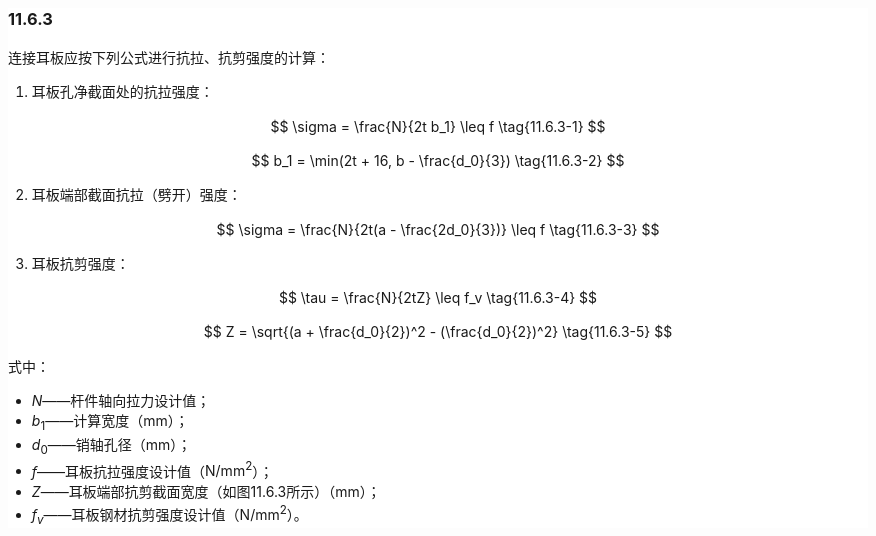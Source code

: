 ### 11.6.3  
连接耳板应按下列公式进行抗拉、抗剪强度的计算：  

1. 耳板孔净截面处的抗拉强度：  

$$
\sigma = \frac{N}{2t b_1} \leq f \tag{11.6.3-1}
$$

$$
b_1 = \min(2t + 16, b - \frac{d_0}{3}) \tag{11.6.3-2}
$$

2. 耳板端部截面抗拉（劈开）强度：  

$$
\sigma = \frac{N}{2t(a - \frac{2d_0}{3})} \leq f \tag{11.6.3-3}
$$

3. 耳板抗剪强度：  

$$
\tau = \frac{N}{2tZ} \leq f_v \tag{11.6.3-4}
$$

$$
Z = \sqrt{(a + \frac{d_0}{2})^2 - (\frac{d_0}{2})^2} \tag{11.6.3-5}
$$

式中：  
- $N$——杆件轴向拉力设计值；  
- $b_1$——计算宽度（$\text{mm}$）；  
- $d_0$——销轴孔径（$\text{mm}$）；  
- $f$——耳板抗拉强度设计值（$\text{N/mm}^2$）；  
- $Z$——耳板端部抗剪截面宽度（如图11.6.3所示）（$\text{mm}$）；  
- $f_v$——耳板钢材抗剪强度设计值（$\text{N/mm}^2$）。  
